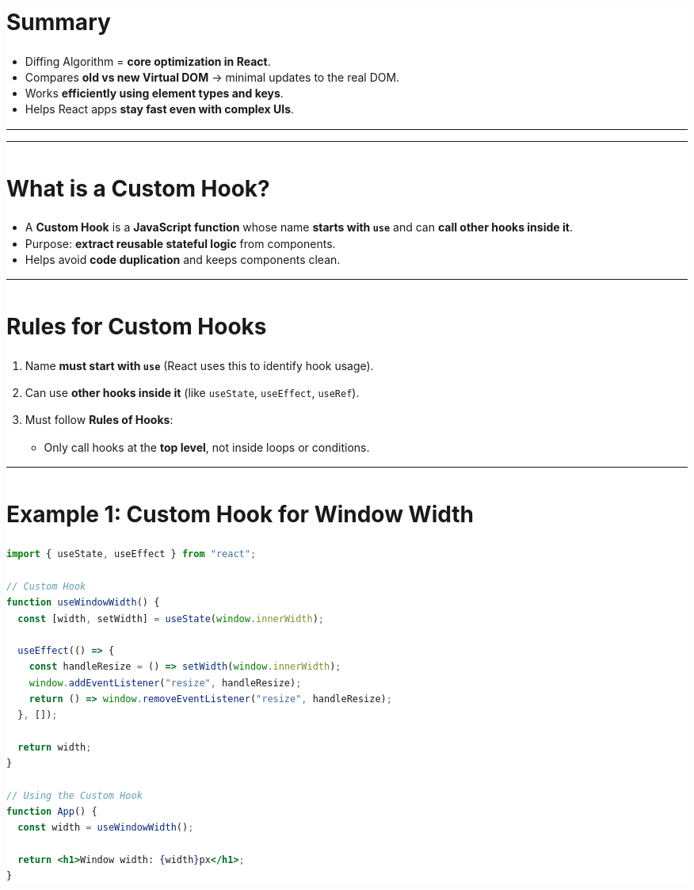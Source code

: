 
#  **Summary**

* Diffing Algorithm = **core optimization in React**.
* Compares **old vs new Virtual DOM** → minimal updates to the real DOM.
* Works **efficiently using element types and keys**.
* Helps React apps **stay fast even with complex UIs**.

---

---

# **What is a Custom Hook?**

* A **Custom Hook** is a **JavaScript function** whose name **starts with `use`** and can **call other hooks inside it**.
* Purpose: **extract reusable stateful logic** from components.
* Helps avoid **code duplication** and keeps components clean.

---

#  **Rules for Custom Hooks**

1. Name **must start with `use`** (React uses this to identify hook usage).
2. Can use **other hooks inside it** (like `useState`, `useEffect`, `useRef`).
3. Must follow **Rules of Hooks**:

   * Only call hooks at the **top level**, not inside loops or conditions.

---

#  **Example 1: Custom Hook for Window Width**

```jsx
import { useState, useEffect } from "react";

// Custom Hook
function useWindowWidth() {
  const [width, setWidth] = useState(window.innerWidth);

  useEffect(() => {
    const handleResize = () => setWidth(window.innerWidth);
    window.addEventListener("resize", handleResize);
    return () => window.removeEventListener("resize", handleResize);
  }, []);

  return width;
}

// Using the Custom Hook
function App() {
  const width = useWindowWidth();

  return <h1>Window width: {width}px</h1>;
}
```
